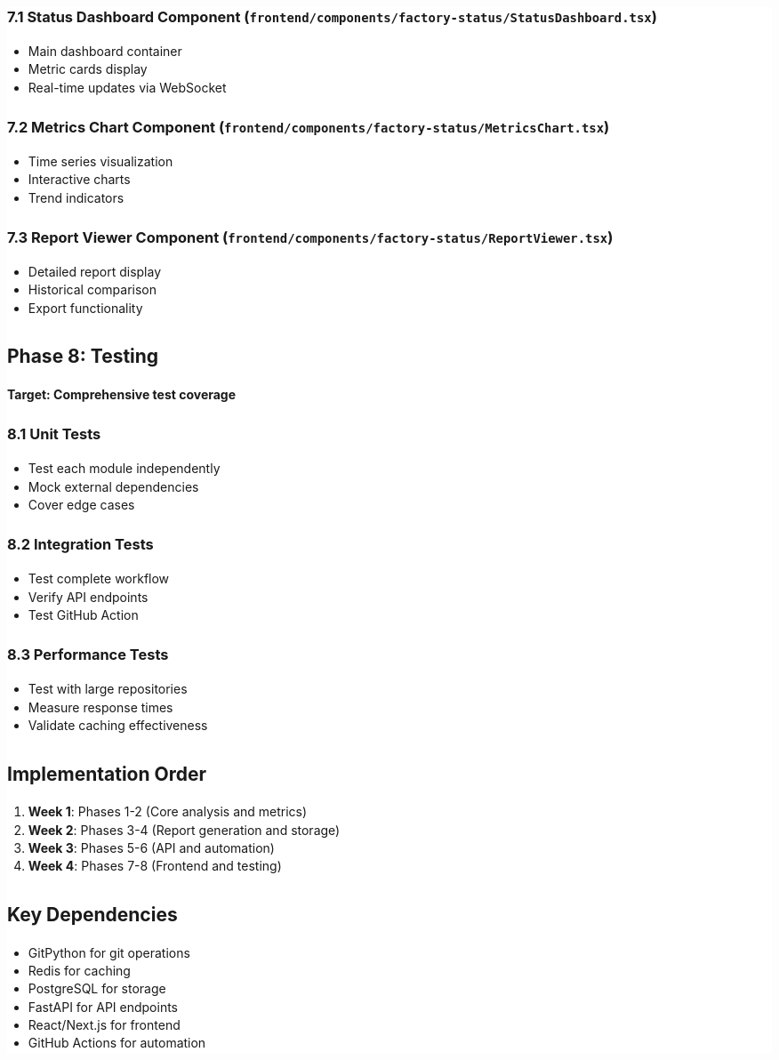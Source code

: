 ### 7.1 Status Dashboard Component (`frontend/components/factory-status/StatusDashboard.tsx`)
- Main dashboard container
- Metric cards display
- Real-time updates via WebSocket

### 7.2 Metrics Chart Component (`frontend/components/factory-status/MetricsChart.tsx`)
- Time series visualization
- Interactive charts
- Trend indicators

### 7.3 Report Viewer Component (`frontend/components/factory-status/ReportViewer.tsx`)
- Detailed report display
- Historical comparison
- Export functionality

## Phase 8: Testing
**Target: Comprehensive test coverage**

### 8.1 Unit Tests
- Test each module independently
- Mock external dependencies
- Cover edge cases

### 8.2 Integration Tests
- Test complete workflow
- Verify API endpoints
- Test GitHub Action

### 8.3 Performance Tests
- Test with large repositories
- Measure response times
- Validate caching effectiveness

## Implementation Order
1. **Week 1**: Phases 1-2 (Core analysis and metrics)
2. **Week 2**: Phases 3-4 (Report generation and storage)
3. **Week 3**: Phases 5-6 (API and automation)
4. **Week 4**: Phases 7-8 (Frontend and testing)

## Key Dependencies
- GitPython for git operations
- Redis for caching
- PostgreSQL for storage
- FastAPI for API endpoints
- React/Next.js for frontend
- GitHub Actions for automation
